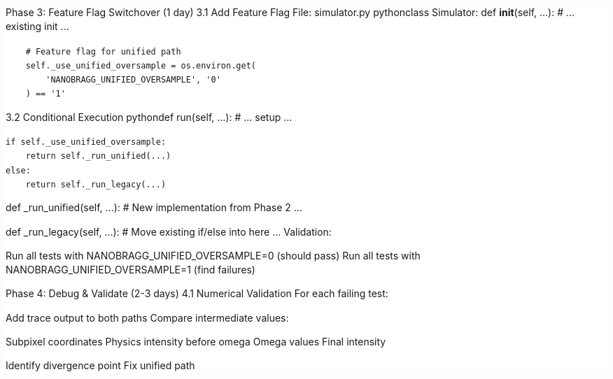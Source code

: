 Phase 3: Feature Flag Switchover (1 day)
3.1 Add Feature Flag
File: simulator.py
pythonclass Simulator:
    def __init__(self, ...):
        # ... existing init ...
        
        # Feature flag for unified path
        self._use_unified_oversample = os.environ.get(
            'NANOBRAGG_UNIFIED_OVERSAMPLE', '0'
        ) == '1'
3.2 Conditional Execution
pythondef run(self, ...):
    # ... setup ...
    
    if self._use_unified_oversample:
        return self._run_unified(...)
    else:
        return self._run_legacy(...)

def _run_unified(self, ...):
    # New implementation from Phase 2
    ...

def _run_legacy(self, ...):
    # Move existing if/else into here
    ...
Validation:

Run all tests with NANOBRAGG_UNIFIED_OVERSAMPLE=0 (should pass)
Run all tests with NANOBRAGG_UNIFIED_OVERSAMPLE=1 (find failures)


Phase 4: Debug & Validate (2-3 days)
4.1 Numerical Validation
For each failing test:

Add trace output to both paths
Compare intermediate values:

Subpixel coordinates
Physics intensity before omega
Omega values
Final intensity


Identify divergence point
Fix unified path
